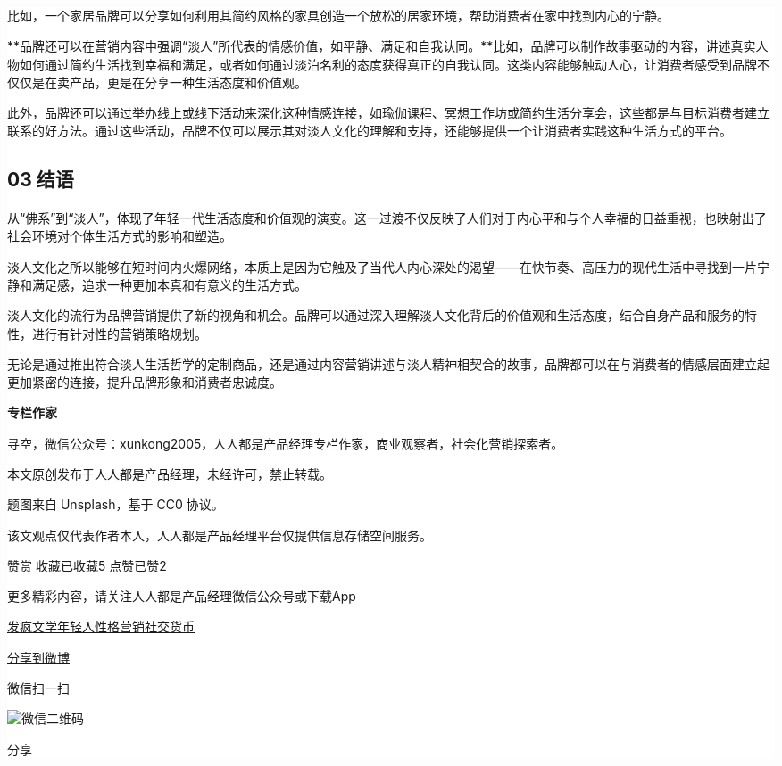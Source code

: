 比如，一个家居品牌可以分享如何利用其简约风格的家具创造一个放松的居家环境，帮助消费者在家中找到内心的宁静。

**品牌还可以在营销内容中强调“淡人”所代表的情感价值，如平静、满足和自我认同。**比如，品牌可以制作故事驱动的内容，讲述真实人物如何通过简约生活找到幸福和满足，或者如何通过淡泊名利的态度获得真正的自我认同。这类内容能够触动人心，让消费者感受到品牌不仅仅是在卖产品，更是在分享一种生活态度和价值观。

此外，品牌还可以通过举办线上或线下活动来深化这种情感连接，如瑜伽课程、冥想工作坊或简约生活分享会，这些都是与目标消费者建立联系的好方法。通过这些活动，品牌不仅可以展示其对淡人文化的理解和支持，还能够提供一个让消费者实践这种生活方式的平台。

## 03 结语

从“佛系”到“淡人”，体现了年轻一代生活态度和价值观的演变。这一过渡不仅反映了人们对于内心平和与个人幸福的日益重视，也映射出了社会环境对个体生活方式的影响和塑造。

淡人文化之所以能够在短时间内火爆网络，本质上是因为它触及了当代人内心深处的渴望——在快节奏、高压力的现代生活中寻找到一片宁静和满足感，追求一种更加本真和有意义的生活方式。

淡人文化的流行为品牌营销提供了新的视角和机会。品牌可以通过深入理解淡人文化背后的价值观和生活态度，结合自身产品和服务的特性，进行有针对性的营销策略规划。

无论是通过推出符合淡人生活哲学的定制商品，还是通过内容营销讲述与淡人精神相契合的故事，品牌都可以在与消费者的情感层面建立起更加紧密的连接，提升品牌形象和消费者忠诚度。

**专栏作家**

寻空，微信公众号：xunkong2005，人人都是产品经理专栏作家，商业观察者，社会化营销探索者。

本文原创发布于人人都是产品经理，未经许可，禁止转载。

题图来自 Unsplash，基于 CC0 协议。

该文观点仅代表作者本人，人人都是产品经理平台仅提供信息存储空间服务。

赞赏 收藏已收藏5 点赞已赞2

更多精彩内容，请关注人人都是产品经理微信公众号或下载App

[发疯文学](https://www.woshipm.com/tag/%e5%8f%91%e7%96%af%e6%96%87%e5%ad%a6)[年轻人](https://www.woshipm.com/tag/%e5%b9%b4%e8%bd%bb%e4%ba%ba)[性格营销](https://www.woshipm.com/tag/%e6%80%a7%e6%a0%bc%e8%90%a5%e9%94%80)[社交货币](https://www.woshipm.com/tag/%e7%a4%be%e4%ba%a4%e8%b4%a7%e5%b8%81)

[分享到微博](https://service.weibo.com/share/share.php?appkey=2775287854&title=佛系、躺平、发疯与淡人&url=https://www.woshipm.com/marketing/6015498.html&pic=https://image.woshipm.com/2023/04/13/60e81e3c-d9de-11ed-9d2f-00163e0b5ff3.jpg)

微信扫一扫

![微信二维码](https://api.pwmqr.com/qrcode/create/?url=https://www.woshipm.com/marketing/6015498.html)

分享